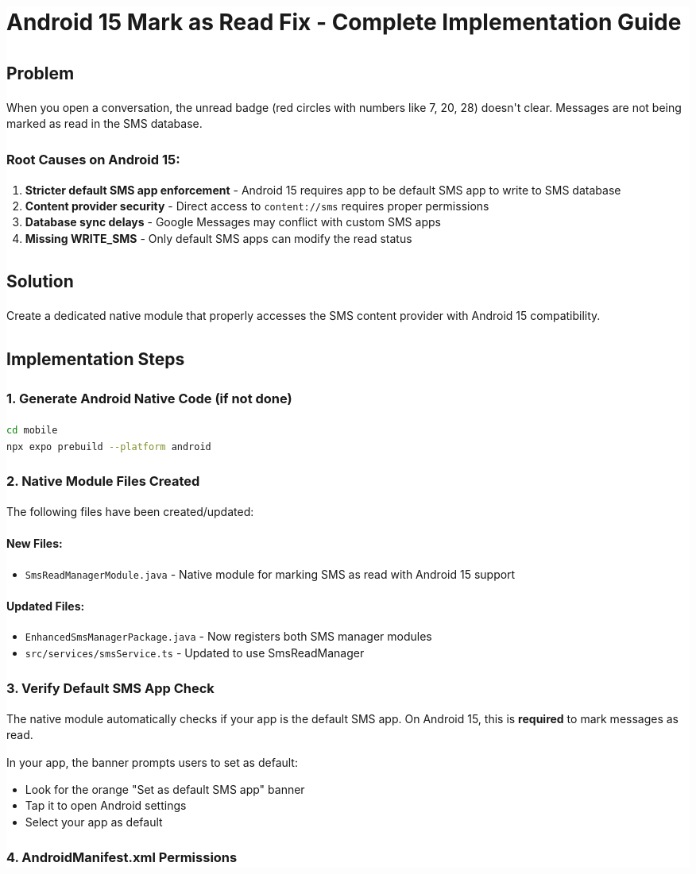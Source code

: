 # Android 15 Mark as Read Fix - Complete Implementation Guide

## Problem
When you open a conversation, the unread badge (red circles with numbers like 7, 20, 28) doesn't clear. Messages are not being marked as read in the SMS database.

### Root Causes on Android 15:
1. **Stricter default SMS app enforcement** - Android 15 requires app to be default SMS app to write to SMS database
2. **Content provider security** - Direct access to `content://sms` requires proper permissions
3. **Database sync delays** - Google Messages may conflict with custom SMS apps
4. **Missing WRITE_SMS** - Only default SMS apps can modify the read status

## Solution
Create a dedicated native module that properly accesses the SMS content provider with Android 15 compatibility.

## Implementation Steps

### 1. Generate Android Native Code (if not done)
```bash
cd mobile
npx expo prebuild --platform android
```

### 2. Native Module Files Created

The following files have been created/updated:

#### New Files:
- `SmsReadManagerModule.java` - Native module for marking SMS as read with Android 15 support

#### Updated Files:
- `EnhancedSmsManagerPackage.java` - Now registers both SMS manager modules
- `src/services/smsService.ts` - Updated to use SmsReadManager

### 3. Verify Default SMS App Check

The native module automatically checks if your app is the default SMS app. On Android 15, this is **required** to mark messages as read.

In your app, the banner prompts users to set as default:
- Look for the orange "Set as default SMS app" banner
- Tap it to open Android settings
- Select your app as default

### 4. AndroidManifest.xml Permissions
